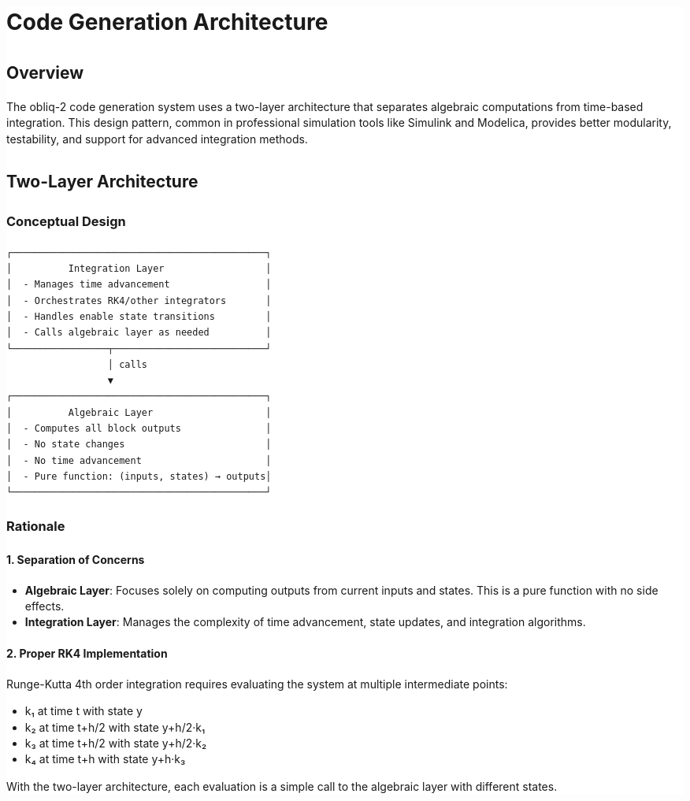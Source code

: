 
# Code Generation Architecture

## Overview

The obliq-2 code generation system uses a two-layer architecture that separates algebraic computations from time-based integration. This design pattern, common in professional simulation tools like Simulink and Modelica, provides better modularity, testability, and support for advanced integration methods.

## Two-Layer Architecture

### Conceptual Design

```
┌─────────────────────────────────────────────┐
│          Integration Layer                  │
│  - Manages time advancement                 │
│  - Orchestrates RK4/other integrators       │
│  - Handles enable state transitions         │
│  - Calls algebraic layer as needed          │
└─────────────────┬───────────────────────────┘
                  │ calls
                  ▼
┌─────────────────────────────────────────────┐
│          Algebraic Layer                    │
│  - Computes all block outputs               │
│  - No state changes                         │
│  - No time advancement                      │
│  - Pure function: (inputs, states) → outputs│
└─────────────────────────────────────────────┘
```

### Rationale

#### 1. Separation of Concerns
- **Algebraic Layer**: Focuses solely on computing outputs from current inputs and states. This is a pure function with no side effects.
- **Integration Layer**: Manages the complexity of time advancement, state updates, and integration algorithms.

#### 2. Proper RK4 Implementation
Runge-Kutta 4th order integration requires evaluating the system at multiple intermediate points:
- k₁ at time t with state y
- k₂ at time t+h/2 with state y+h/2·k₁
- k₃ at time t+h/2 with state y+h/2·k₂
- k₄ at time t+h with state y+h·k₃

With the two-layer architecture, each evaluation is a simple call to the algebraic layer with different states.
